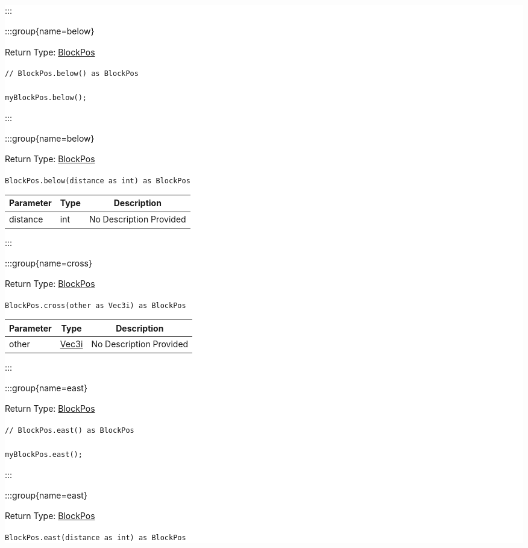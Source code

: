
:::

:::group{name=below}

Return Type: [BlockPos](/vanilla/api/util/math/BlockPos)

```zenscript
// BlockPos.below() as BlockPos

myBlockPos.below();
```

:::

:::group{name=below}

Return Type: [BlockPos](/vanilla/api/util/math/BlockPos)

```zenscript
BlockPos.below(distance as int) as BlockPos
```

| Parameter | Type | Description             |
| --------- | ---- | ----------------------- |
| distance  | int  | No Description Provided |


:::

:::group{name=cross}

Return Type: [BlockPos](/vanilla/api/util/math/BlockPos)

```zenscript
BlockPos.cross(other as Vec3i) as BlockPos
```

| Parameter | Type                                  | Description             |
| --------- | ------------------------------------- | ----------------------- |
| other     | [Vec3i](/vanilla/api/util/math/Vec3i) | No Description Provided |


:::

:::group{name=east}

Return Type: [BlockPos](/vanilla/api/util/math/BlockPos)

```zenscript
// BlockPos.east() as BlockPos

myBlockPos.east();
```

:::

:::group{name=east}

Return Type: [BlockPos](/vanilla/api/util/math/BlockPos)

```zenscript
BlockPos.east(distance as int) as BlockPos
```
